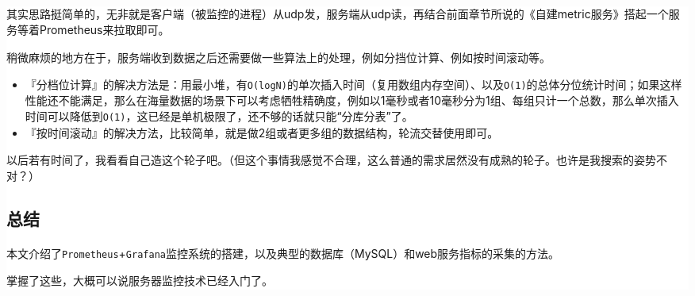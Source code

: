 其实思路挺简单的，无非就是客户端（被监控的进程）从udp发，服务端从udp读，再结合前面章节所说的《自建metric服务》搭起一个服务等着Prometheus来拉取即可。

稍微麻烦的地方在于，服务端收到数据之后还需要做一些算法上的处理，例如分挡位计算、例如按时间滚动等。

- 『分档位计算』的解决方法是：用最小堆，有`O(logN)`的单次插入时间（复用数组内存空间）、以及`O(1)`的总体分位统计时间；如果这样性能还不能满足，那么在海量数据的场景下可以考虑牺牲精确度，例如以1毫秒或者10毫秒分为1组、每组只计一个总数，那么单次插入时间可以降低到`O(1)`，这已经是单机极限了，还不够的话就只能“分库分表”了。
- 『按时间滚动』的解决方法，比较简单，就是做2组或者更多组的数据结构，轮流交替使用即可。

以后若有时间了，我看看自己造这个轮子吧。（但这个事情我感觉不合理，这么普通的需求居然没有成熟的轮子。也许是我搜索的姿势不对？）

## 总结

本文介绍了`Prometheus`+`Grafana`监控系统的搭建，以及典型的数据库（MySQL）和web服务指标的采集的方法。

掌握了这些，大概可以说服务器监控技术已经入门了。
